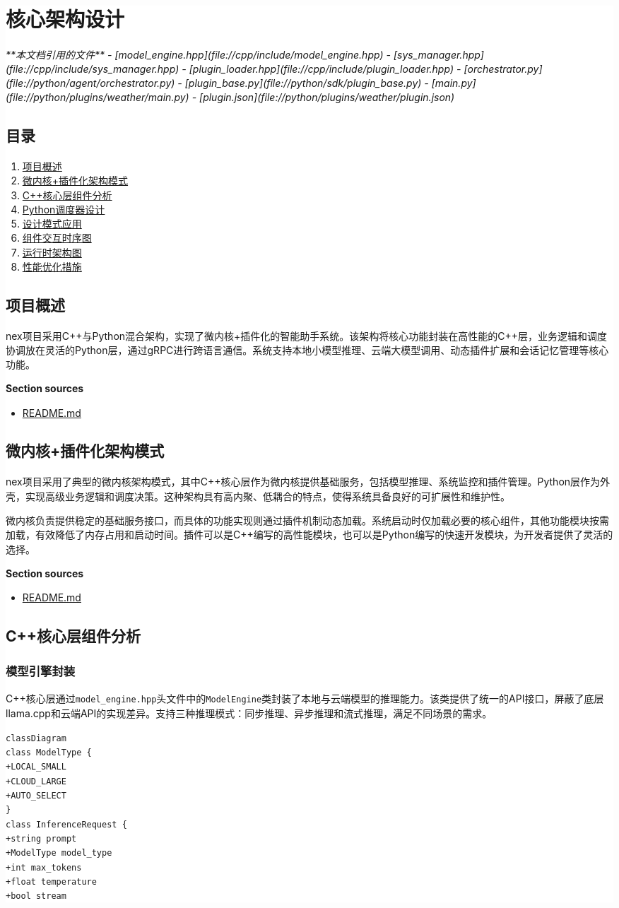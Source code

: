 
# 核心架构设计

<cite>
**本文档引用的文件**
- [model_engine.hpp](file://cpp/include/model_engine.hpp)
- [sys_manager.hpp](file://cpp/include/sys_manager.hpp)
- [plugin_loader.hpp](file://cpp/include/plugin_loader.hpp)
- [orchestrator.py](file://python/agent/orchestrator.py)
- [plugin_base.py](file://python/sdk/plugin_base.py)
- [main.py](file://python/plugins/weather/main.py)
- [plugin.json](file://python/plugins/weather/plugin.json)
</cite>

## 目录
1. [项目概述](#项目概述)
2. [微内核+插件化架构模式](#微内核插件化架构模式)
3. [C++核心层组件分析](#c核心层组件分析)
4. [Python调度器设计](#python调度器设计)
5. [设计模式应用](#设计模式应用)
6. [组件交互时序图](#组件交互时序图)
7. [运行时架构图](#运行时架构图)
8. [性能优化措施](#性能优化措施)

## 项目概述

nex项目采用C++与Python混合架构，实现了微内核+插件化的智能助手系统。该架构将核心功能封装在高性能的C++层，业务逻辑和调度协调放在灵活的Python层，通过gRPC进行跨语言通信。系统支持本地小模型推理、云端大模型调用、动态插件扩展和会话记忆管理等核心功能。

**Section sources**
- [README.md](file://README.md#L0-L34)

## 微内核+插件化架构模式

nex项目采用了典型的微内核架构模式，其中C++核心层作为微内核提供基础服务，包括模型推理、系统监控和插件管理。Python层作为外壳，实现高级业务逻辑和调度决策。这种架构具有高内聚、低耦合的特点，使得系统具备良好的可扩展性和维护性。

微内核负责提供稳定的基础服务接口，而具体的功能实现则通过插件机制动态加载。系统启动时仅加载必要的核心组件，其他功能模块按需加载，有效降低了内存占用和启动时间。插件可以是C++编写的高性能模块，也可以是Python编写的快速开发模块，为开发者提供了灵活的选择。

**Section sources**
- [README.md](file://README.md#L0-L34)

## C++核心层组件分析

### 模型引擎封装

C++核心层通过`model_engine.hpp`头文件中的`ModelEngine`类封装了本地与云端模型的推理能力。该类提供了统一的API接口，屏蔽了底层llama.cpp和云端API的实现差异。支持三种推理模式：同步推理、异步推理和流式推理，满足不同场景的需求。

```mermaid
classDiagram
class ModelType {
+LOCAL_SMALL
+CLOUD_LARGE
+AUTO_SELECT
}
class InferenceRequest {
+string prompt
+ModelType model_type
+int max_tokens
+float temperature
+bool stream
```